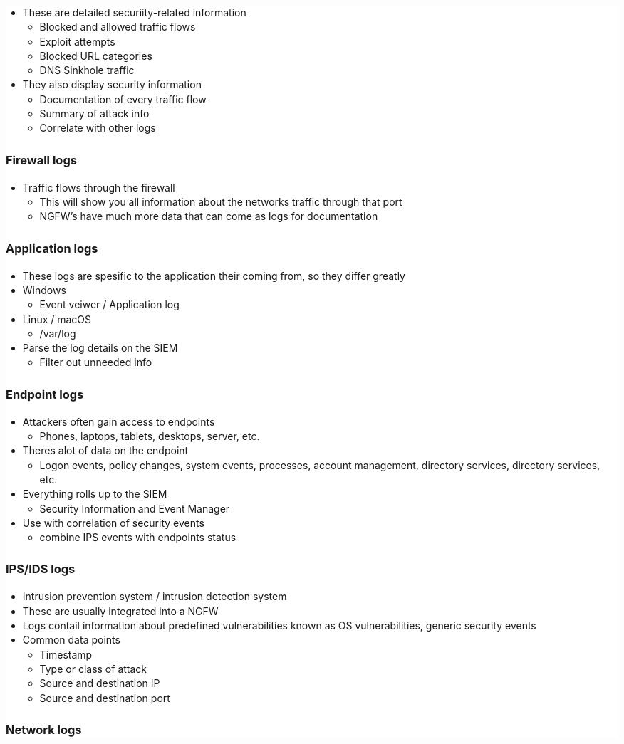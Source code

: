 - These are detailed securiity-related information
    - Blocked and allowed traffic flows
    - Exploit attempts
    - Blocked URL categories
    - DNS Sinkhole traffic
- They also display security information
    - Documentation of every traffic flow
    - Summary of attack info
    - Correlate with other logs

### Firewall logs

- Traffic flows through the firewall
    - This will show you all information about the networks traffic through that port
    - NGFW’s have much more data that can come as logs for documentation

### Application logs

- These logs are spesific to the application their coming from, so they differ greatly
- Windows
    - Event veiwer / Application log
- Linux / macOS
    - /var/log
- Parse the log details on the SIEM
    - Filter out unneeded info

### Endpoint logs

- Attackers often gain access to endpoints
    - Phones, laptops, tablets, desktops, server, etc.
- Theres alot of data on the endpoint
    - Logon events, policy changes, system events, processes, account management, directory services, directory services, etc.
- Everything rolls up to the SIEM
    - Security Information and Event Manager
- Use with correlation of security events
    - combine IPS events with endpoints status

### IPS/IDS logs

- Intrusion prevention system / intrusion detection system
- These are usually integrated into a NGFW
- Logs contail information about predefined vulnerabilities known as OS vulnerabilities, generic security events
- Common data points
    - Timestamp
    - Type or class of attack
    - Source and destination IP
    - Source and destination port

### Network logs
